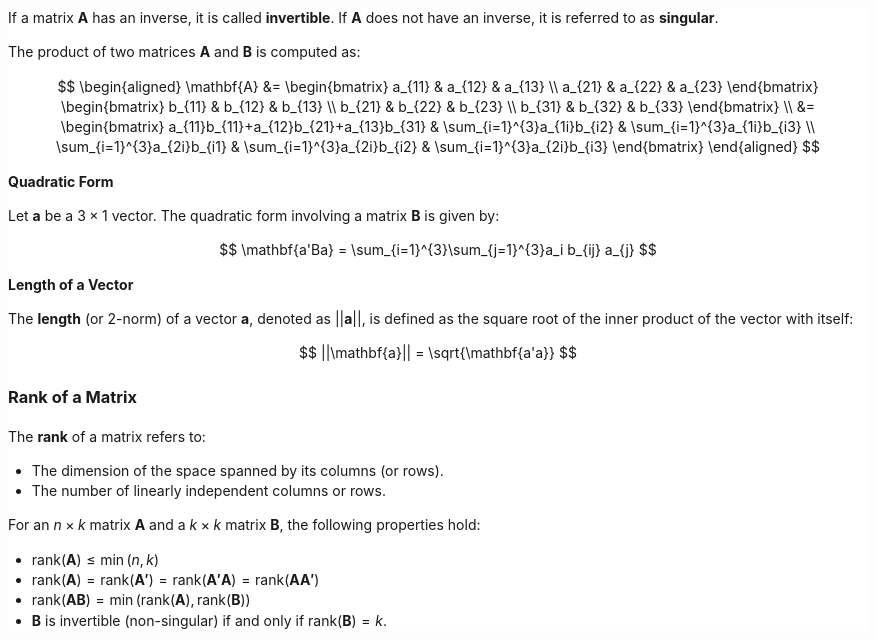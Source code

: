 If a matrix $\mathbf{A}$ has an inverse, it is called **invertible**. If $\mathbf{A}$ does not have an inverse, it is referred to as **singular**.

The product of two matrices $\mathbf{A}$ and $\mathbf{B}$ is computed as:

$$
\begin{aligned}
\mathbf{A} &= 
\begin{bmatrix}
a_{11} & a_{12} & a_{13} \\ 
a_{21} & a_{22} & a_{23} 
\end{bmatrix}
\begin{bmatrix}
b_{11} & b_{12} & b_{13} \\
b_{21} & b_{22} & b_{23} \\
b_{31} & b_{32} & b_{33}
\end{bmatrix} \\
&= 
\begin{bmatrix}
a_{11}b_{11}+a_{12}b_{21}+a_{13}b_{31} & \sum_{i=1}^{3}a_{1i}b_{i2} & \sum_{i=1}^{3}a_{1i}b_{i3} \\
\sum_{i=1}^{3}a_{2i}b_{i1} & \sum_{i=1}^{3}a_{2i}b_{i2} & \sum_{i=1}^{3}a_{2i}b_{i3}
\end{bmatrix} 
\end{aligned}
$$

**Quadratic Form**

Let $\mathbf{a}$ be a $3 \times 1$ vector. The quadratic form involving a matrix $\mathbf{B}$ is given by:

$$
\mathbf{a'Ba} = \sum_{i=1}^{3}\sum_{j=1}^{3}a_i b_{ij} a_{j}
$$

**Length of a Vector**

The **length** (or 2-norm) of a vector $\mathbf{a}$, denoted as $||\mathbf{a}||$, is defined as the square root of the inner product of the vector with itself:

$$
||\mathbf{a}|| = \sqrt{\mathbf{a'a}}
$$

### Rank of a Matrix

The **rank** of a matrix refers to:

-   The dimension of the space spanned by its columns (or rows).
-   The number of linearly independent columns or rows.

For an $n \times k$ matrix $\mathbf{A}$ and a $k \times k$ matrix $\mathbf{B}$, the following properties hold:

-   $\text{rank}(\mathbf{A}) \leq \min(n, k)$
-   $\text{rank}(\mathbf{A}) = \text{rank}(\mathbf{A'}) = \text{rank}(\mathbf{A'A}) = \text{rank}(\mathbf{AA'})$
-   $\text{rank}(\mathbf{AB}) = \min(\text{rank}(\mathbf{A}), \text{rank}(\mathbf{B}))$
-   $\mathbf{B}$ is invertible (non-singular) if and only if $\text{rank}(\mathbf{B}) = k$.
